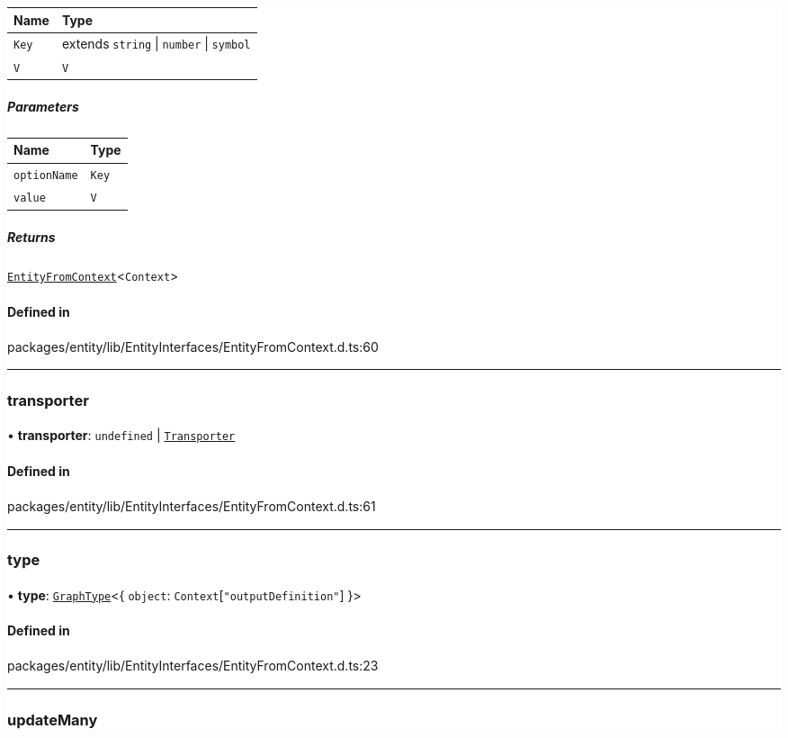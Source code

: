 | Name | Type |
| :------ | :------ |
| `Key` | extends `string` \| `number` \| `symbol` |
| `V` | `V` |

##### Parameters

| Name | Type |
| :------ | :------ |
| `optionName` | `Key` |
| `value` | `V` |

##### Returns

[`EntityFromContext`](Backland.EntityFromContext.md)<`Context`\>

#### Defined in

packages/entity/lib/EntityInterfaces/EntityFromContext.d.ts:60

___

### transporter

• **transporter**: `undefined` \| [`Transporter`](Backland.Transporter.md)

#### Defined in

packages/entity/lib/EntityInterfaces/EntityFromContext.d.ts:61

___

### type

• **type**: [`GraphType`](../classes/Backland.GraphType.md)<{ `object`: `Context`[``"outputDefinition"``]  }\>

#### Defined in

packages/entity/lib/EntityInterfaces/EntityFromContext.d.ts:23

___

### updateMany
